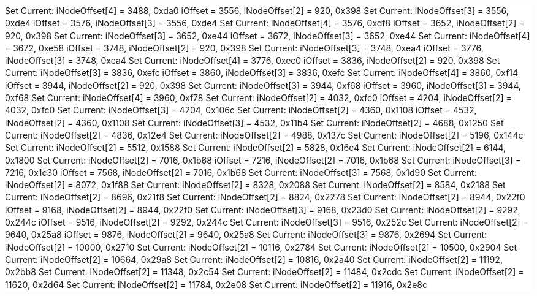 Set Current: iNodeOffset[4] = 3488, 0xda0
iOffset = 3556, iNodeOffset[2] = 920, 0x398
Set Current: iNodeOffset[3] = 3556, 0xde4
iOffset = 3576, iNodeOffset[3] = 3556, 0xde4
Set Current: iNodeOffset[4] = 3576, 0xdf8
iOffset = 3652, iNodeOffset[2] = 920, 0x398
Set Current: iNodeOffset[3] = 3652, 0xe44
iOffset = 3672, iNodeOffset[3] = 3652, 0xe44
Set Current: iNodeOffset[4] = 3672, 0xe58
iOffset = 3748, iNodeOffset[2] = 920, 0x398
Set Current: iNodeOffset[3] = 3748, 0xea4
iOffset = 3776, iNodeOffset[3] = 3748, 0xea4
Set Current: iNodeOffset[4] = 3776, 0xec0
iOffset = 3836, iNodeOffset[2] = 920, 0x398
Set Current: iNodeOffset[3] = 3836, 0xefc
iOffset = 3860, iNodeOffset[3] = 3836, 0xefc
Set Current: iNodeOffset[4] = 3860, 0xf14
iOffset = 3944, iNodeOffset[2] = 920, 0x398
Set Current: iNodeOffset[3] = 3944, 0xf68
iOffset = 3960, iNodeOffset[3] = 3944, 0xf68
Set Current: iNodeOffset[4] = 3960, 0xf78
Set Current: iNodeOffset[2] = 4032, 0xfc0
iOffset = 4204, iNodeOffset[2] = 4032, 0xfc0
Set Current: iNodeOffset[3] = 4204, 0x106c
Set Current: iNodeOffset[2] = 4360, 0x1108
iOffset = 4532, iNodeOffset[2] = 4360, 0x1108
Set Current: iNodeOffset[3] = 4532, 0x11b4
Set Current: iNodeOffset[2] = 4688, 0x1250
Set Current: iNodeOffset[2] = 4836, 0x12e4
Set Current: iNodeOffset[2] = 4988, 0x137c
Set Current: iNodeOffset[2] = 5196, 0x144c
Set Current: iNodeOffset[2] = 5512, 0x1588
Set Current: iNodeOffset[2] = 5828, 0x16c4
Set Current: iNodeOffset[2] = 6144, 0x1800
Set Current: iNodeOffset[2] = 7016, 0x1b68
iOffset = 7216, iNodeOffset[2] = 7016, 0x1b68
Set Current: iNodeOffset[3] = 7216, 0x1c30
iOffset = 7568, iNodeOffset[2] = 7016, 0x1b68
Set Current: iNodeOffset[3] = 7568, 0x1d90
Set Current: iNodeOffset[2] = 8072, 0x1f88
Set Current: iNodeOffset[2] = 8328, 0x2088
Set Current: iNodeOffset[2] = 8584, 0x2188
Set Current: iNodeOffset[2] = 8696, 0x21f8
Set Current: iNodeOffset[2] = 8824, 0x2278
Set Current: iNodeOffset[2] = 8944, 0x22f0
iOffset = 9168, iNodeOffset[2] = 8944, 0x22f0
Set Current: iNodeOffset[3] = 9168, 0x23d0
Set Current: iNodeOffset[2] = 9292, 0x244c
iOffset = 9516, iNodeOffset[2] = 9292, 0x244c
Set Current: iNodeOffset[3] = 9516, 0x252c
Set Current: iNodeOffset[2] = 9640, 0x25a8
iOffset = 9876, iNodeOffset[2] = 9640, 0x25a8
Set Current: iNodeOffset[3] = 9876, 0x2694
Set Current: iNodeOffset[2] = 10000, 0x2710
Set Current: iNodeOffset[2] = 10116, 0x2784
Set Current: iNodeOffset[2] = 10500, 0x2904
Set Current: iNodeOffset[2] = 10664, 0x29a8
Set Current: iNodeOffset[2] = 10816, 0x2a40
Set Current: iNodeOffset[2] = 11192, 0x2bb8
Set Current: iNodeOffset[2] = 11348, 0x2c54
Set Current: iNodeOffset[2] = 11484, 0x2cdc
Set Current: iNodeOffset[2] = 11620, 0x2d64
Set Current: iNodeOffset[2] = 11784, 0x2e08
Set Current: iNodeOffset[2] = 11916, 0x2e8c